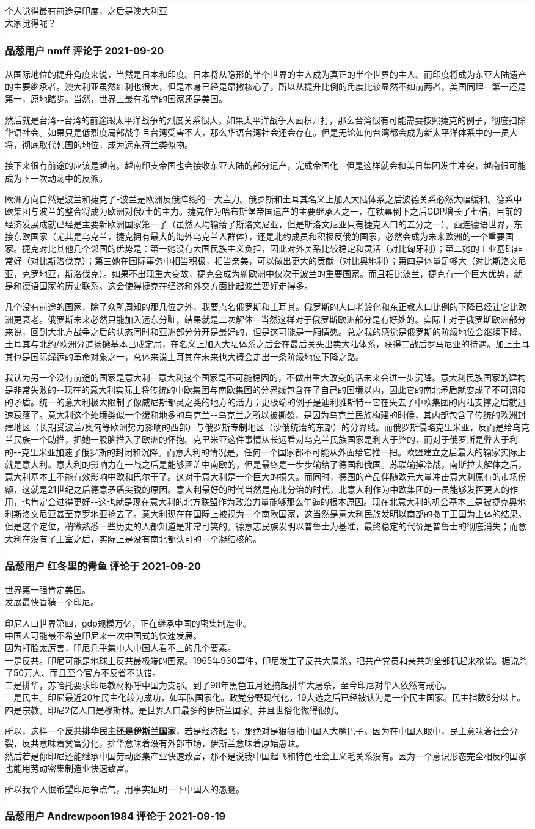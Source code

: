 个人觉得最有前途是印度，之后是澳大利亚  
大家觉得呢？
    
                

### 品葱用户 **nmff** 评论于 2021-09-20
        
从国际地位的提升角度来说，当然是日本和印度。日本将从隐形的半个世界的主人成为真正的半个世界的主人。而印度将成为东亚大陆遗产的主要继承者。澳大利亚虽然红利也很大，但是本身已经是昂撒核心了，所以从提升比例的角度比较显然不如前两者，美国同理--第一还是第一，原地踏步。当然，世界上最有希望的国家还是美国。  
  
然后就是台湾--台湾的前途跟太平洋战争的烈度关系很大。如果太平洋战争大面积开打，那么台湾很有可能需要按照捷克的例子，彻底扫除华语社会。如果只是低烈度局部战争且台湾受害不大，那么华语台湾社会还会存在。但是无论如何台湾都会成为新太平洋体系中的一员大将，彻底取代韩国的地位，成为远东荷兰类似物。  
  
接下来很有前途的应该是越南。越南印支帝国也会接收东亚大陆的部分遗产，完成帝国化--但是这样就会和美日集团发生冲突，越南很可能成为下一次动荡中的反派。  
  
欧洲方向自然是波兰和捷克了-波兰是欧洲反俄阵线的一大主力。俄罗斯和土耳其名义上加入大陆体系之后波德关系必然大幅缓和。德系中欧集团与波兰的整合将成为欧洲对俄/土的主力。捷克作为哈布斯堡帝国遗产的主要继承人之一，在铁幕倒下之后GDP增长了七倍，目前的经济发展成就已经是主要新欧洲国家第一了（虽然人均输给了斯洛文尼亚，但是斯洛文尼亚只有捷克人口的五分之一）。西连德语世界，东接东欧国家（尤其是乌克兰，捷克拥有最大的海外乌克兰人群体），还是北约成员和积极反俄的国家，必然会成为未来欧洲的一个重要国家。捷克对比其他几个邻国的优势是：第一她没有大国民族主义负担，因此对外关系比较稳定和灵活（对比匈牙利）；第二她的工业基础非常好（对比斯洛伐克）；第三她在国际事务中相当积极，相当亲美，可以做出更大的贡献（对比奥地利）；第四是体量足够大（对比斯洛文尼亚，克罗地亚，斯洛伐克）。如果不出现重大变故，捷克会成为新欧洲中仅次于波兰的重要国家。而且相比波兰，捷克有一个巨大优势，就是和德语国家的历史联系。这会使得捷克在经济和外交方面比起波兰要好走得多。  
  
几个没有前途的国家，除了众所周知的那几位之外，我要点名俄罗斯和土耳其。俄罗斯的人口老龄化和东正教人口比例的下降已经让它比欧洲更衰老。俄罗斯未来必然只能加入远东分赃，结果就是二次解体--当然这样对于俄罗斯欧洲部分是有好处的。实际上对于俄罗斯欧洲部分来说，回到大北方战争之后的状态同时和亚洲部分分开是最好的，但是这可能是一厢情愿。总之我的感觉是俄罗斯的阶级地位会继续下降。土耳其与北约/欧洲分道扬镳基本已成定局，在名义上加入大陆体系之后会在最后关头出卖大陆体系，获得二战后罗马尼亚的待遇。加上土耳其也是国际绿运的革命对象之一，总体来说土耳其在未来也大概会走出一条阶级地位下降之路。  
  
我认为另一个没有前途的国家是意大利--意大利这个国家是不可能稳固的，不做出重大改变的话未来会进一步沉降。意大利民族国家的建构是非常失败的--现在的意大利实际上将传统的中欧集团与南欧集团的分界线包含在了自己的国境以内，因此它的南北矛盾就变成了不可调和的矛盾。统一的意大利极大限制了像威尼斯都灵之类的地方的活力；更极端的例子是迪利雅斯特--它在失去了中欧集团的内陆支撑之后就迅速衰落了。意大利这个处境类似一个缓和地多的乌克兰--乌克兰之所以被撕裂，是因为乌克兰民族构建的时候，其内部包含了传统的欧洲封建地区（长期受波兰/奥匈等欧洲势力影响的西部）与俄罗斯专制地区（沙俄统治的东部）的分界线。而俄罗斯侵略克里米亚，反而是给乌克兰民族一个助推，把她一股脑推入了欧洲的怀抱。克里米亚这件事情从长远看对乌克兰民族国家是利大于弊的，而对于俄罗斯是弊大于利的--克里米亚加速了俄罗斯的封闭和沉降。而意大利的情况是，任何一个国家都不可能从外面给它推一把。欧盟建立之后最大的输家实际上就是意大利。意大利的影响力在一战之后是能够涵盖中南欧的，但是最终是一步步输给了德国和俄国。苏联输掉冷战，南斯拉夫解体之后，意大利基本上不能有效影响中欧和巴尔干了。这对于意大利是一个巨大的损失。而同时，德国的产品伴随欧元大量冲击意大利原有的市场份额，这就是21世纪之后德意矛盾尖锐的原因。意大利最好的时代当然是南北分治的时代，北意大利作为中欧集团的一员能够发挥更大的作用，也肯定会过得更好--这也就是现在意大利的北方联盟作为政治力量能够那么牛逼的根本原因。现在北意大利的机会基本上是被捷克奥地利斯洛文尼亚甚至克罗地亚抢去了。意大利现在在国际上被视为一个南欧国家，这当然是意大利民族发明以南部的撒丁王国为主体的结果。但是这个定位，稍微熟悉一些历史的人都知道是非常可笑的。德意志民族发明以普鲁士为基准，最终稳定的代价是普鲁士的彻底消失；而意大利在没有了王室之后，实际上是没有南北都认可的一个凝结核的。
        
                

### 品葱用户 **红冬里的青鱼** 评论于 2021-09-20
        
世界第一强肯定美国。  
发展最快盲猜一个印尼。  
  
印尼人口世界第四，gdp规模万亿，正在继承中国的密集制造业。  
中国人可能最不希望印尼来一次中国式的快速发展。  
因为打脸太厉害，印尼几乎集中人中国人看不上的几个要素。  
一是反共。印尼可能是地球上反共最极端的国家。1965年930事件，印尼发生了反共大屠杀，把共产党员和亲共的全部抓起来枪毙。据说杀了50万人、而且至今官方不反省不认错。  
二是排华，苏哈托要求印尼教材称呼中国为支那。到了98年黑色五月还搞起排华大屠杀，至今印尼对华人依然有戒心。  
三是民主。印尼最近20年民主化较为成功，如军队国家化。政党分野现代化，19大选之后已经被认为是一个民主国家。民主指数6分以上。  
四是宗教。印尼2亿人口是穆斯林。是世界人口最多的伊斯兰国家。并且世俗化做得很好。  
  
所以，这样一个**反共排华民主还是伊斯兰国家**，若是经济起飞，那绝对是狠狠抽中国人大嘴巴子。因为在中国人眼中，民主意味着社会分裂，反共意味着贫富分化，排华意味着没有外部市场，伊斯兰意味着原始愚昧。  
然后若是你印尼还能继承中国劳动密集产业快速致富，那不是说我中国起飞和特色社会主义毛关系没有。因为一个意识形态完全相反的国家也能用劳动密集制造业快速致富。  
  
所以我个人很希望印尼争点气，用事实证明一下中国人的愚蠢。
        
                

### 品葱用户 **Andrewpoon1984** 评论于 2021-09-19
        